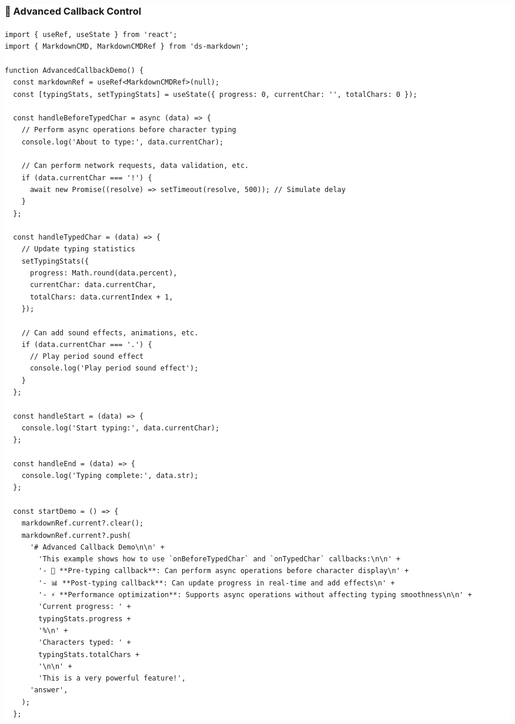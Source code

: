 ### 🎯 Advanced Callback Control

```tsx
import { useRef, useState } from 'react';
import { MarkdownCMD, MarkdownCMDRef } from 'ds-markdown';

function AdvancedCallbackDemo() {
  const markdownRef = useRef<MarkdownCMDRef>(null);
  const [typingStats, setTypingStats] = useState({ progress: 0, currentChar: '', totalChars: 0 });

  const handleBeforeTypedChar = async (data) => {
    // Perform async operations before character typing
    console.log('About to type:', data.currentChar);

    // Can perform network requests, data validation, etc.
    if (data.currentChar === '!') {
      await new Promise((resolve) => setTimeout(resolve, 500)); // Simulate delay
    }
  };

  const handleTypedChar = (data) => {
    // Update typing statistics
    setTypingStats({
      progress: Math.round(data.percent),
      currentChar: data.currentChar,
      totalChars: data.currentIndex + 1,
    });

    // Can add sound effects, animations, etc.
    if (data.currentChar === '.') {
      // Play period sound effect
      console.log('Play period sound effect');
    }
  };

  const handleStart = (data) => {
    console.log('Start typing:', data.currentChar);
  };

  const handleEnd = (data) => {
    console.log('Typing complete:', data.str);
  };

  const startDemo = () => {
    markdownRef.current?.clear();
    markdownRef.current?.push(
      '# Advanced Callback Demo\n\n' +
        'This example shows how to use `onBeforeTypedChar` and `onTypedChar` callbacks:\n\n' +
        '- 🎯 **Pre-typing callback**: Can perform async operations before character display\n' +
        '- 📊 **Post-typing callback**: Can update progress in real-time and add effects\n' +
        '- ⚡ **Performance optimization**: Supports async operations without affecting typing smoothness\n\n' +
        'Current progress: ' +
        typingStats.progress +
        '%\n' +
        'Characters typed: ' +
        typingStats.totalChars +
        '\n\n' +
        'This is a very powerful feature!',
      'answer',
    );
  };

```